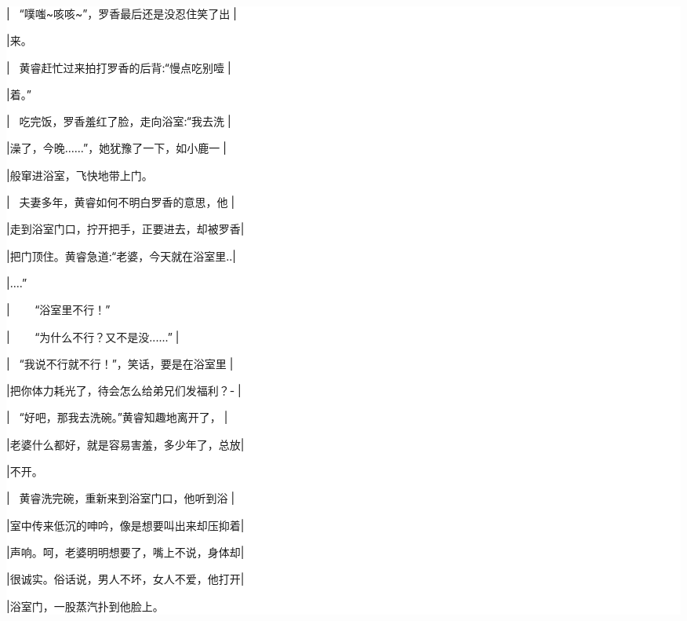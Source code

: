 |   “噗嗤~咳咳~”，罗香最后还是没忍住笑了出 |

|来。

|   黄睿赶忙过来拍打罗香的后背:“慢点吃别噎 |

|着。”

|   吃完饭，罗香羞红了脸，走向浴室:“我去洗 |

|澡了，今晚......”，她犹豫了一下，如小鹿一 |

|般窜进浴室，飞快地带上门。

|   夫妻多年，黄睿如何不明白罗香的意思，他 |

|走到浴室门口，拧开把手，正要进去，却被罗香|

|把门顶住。黄睿急道:“老婆，今天就在浴室里..|

|....”

|        “浴室里不行！”

|        “为什么不行？又不是没......” |

|   “我说不行就不行！”，笑话，要是在浴室里 |

|把你体力耗光了，待会怎么给弟兄们发福利？- |

|   “好吧，那我去洗碗。”黄睿知趣地离开了， |

|老婆什么都好，就是容易害羞，多少年了，总放|

|不开。

|   黄睿洗完碗，重新来到浴室门口，他听到浴 |

|室中传来低沉的呻吟，像是想要叫出来却压抑着|

|声响。呵，老婆明明想要了，嘴上不说，身体却|

|很诚实。俗话说，男人不坏，女人不爱，他打开|

|浴室门，一股蒸汽扑到他脸上。
